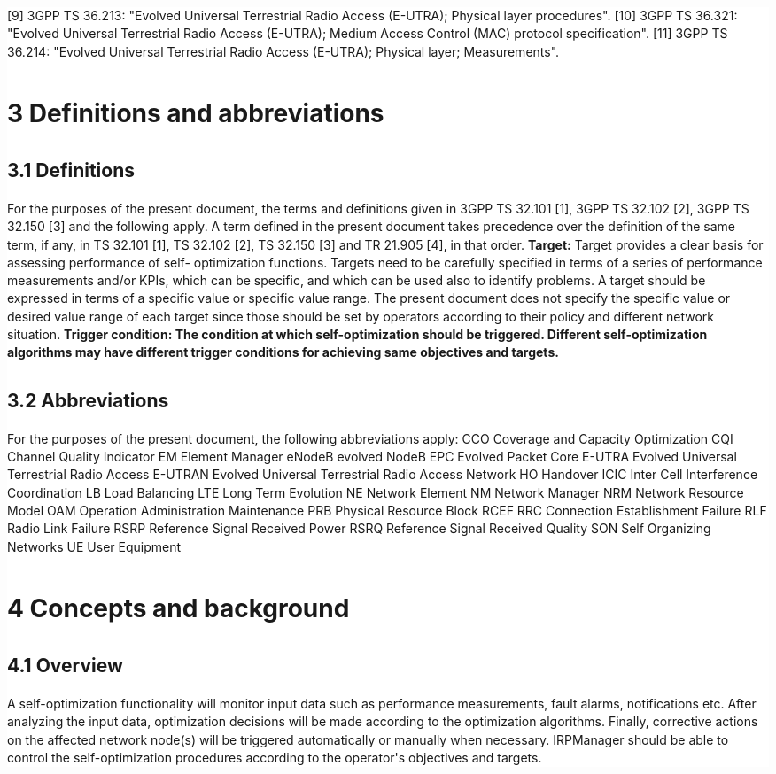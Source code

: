 [9] 3GPP TS 36.213: \"Evolved Universal Terrestrial Radio Access (E-UTRA);
Physical layer procedures\".
[10] 3GPP TS 36.321: \"Evolved Universal Terrestrial Radio Access (E-UTRA);
Medium Access Control (MAC) protocol specification\".
[11] 3GPP TS 36.214: \"Evolved Universal Terrestrial Radio Access (E-UTRA);
Physical layer; Measurements\".
# 3 Definitions and abbreviations
## 3.1 Definitions
For the purposes of the present document, the terms and definitions given in
3GPP TS 32.101 [1], 3GPP TS 32.102 [2], 3GPP TS 32.150 [3] and the following
apply. A term defined in the present document takes precedence over the
definition of the same term, if any, in TS 32.101 [1], TS 32.102 [2], TS
32.150 [3] and TR 21.905 [4], in that order.
**Target:** Target provides a clear basis for assessing performance of self-
optimization functions. Targets need to be carefully specified in terms of a
series of performance measurements and/or KPIs, which can be specific, and
which can be used also to identify problems. A target should be expressed in
terms of a specific value or specific value range. The present document does
not specify the specific value or desired value range of each target since
those should be set by operators according to their policy and different
network situation.
**Trigger condition: The condition at which self-optimization should be
triggered. Different self-optimization algorithms may have different trigger
conditions for achieving same objectives and targets.**
## 3.2 Abbreviations
For the purposes of the present document, the following abbreviations apply:
CCO Coverage and Capacity Optimization
CQI Channel Quality Indicator
EM Element Manager
eNodeB evolved NodeB
EPC Evolved Packet Core
E-UTRA Evolved Universal Terrestrial Radio Access
E-UTRAN Evolved Universal Terrestrial Radio Access Network
HO Handover
ICIC Inter Cell Interference Coordination
LB Load Balancing
LTE Long Term Evolution
NE Network Element
NM Network Manager
NRM Network Resource Model
OAM Operation Administration Maintenance
PRB Physical Resource Block
RCEF RRC Connection Establishment Failure
RLF Radio Link Failure
RSRP Reference Signal Received Power
RSRQ Reference Signal Received Quality
SON Self Organizing Networks
UE User Equipment
# 4 Concepts and background
## 4.1 Overview
A self-optimization functionality will monitor input data such as performance
measurements, fault alarms, notifications etc. After analyzing the input data,
optimization decisions will be made according to the optimization algorithms.
Finally, corrective actions on the affected network node(s) will be triggered
automatically or manually when necessary.
IRPManager should be able to control the self-optimization procedures
according to the operator's objectives and targets.